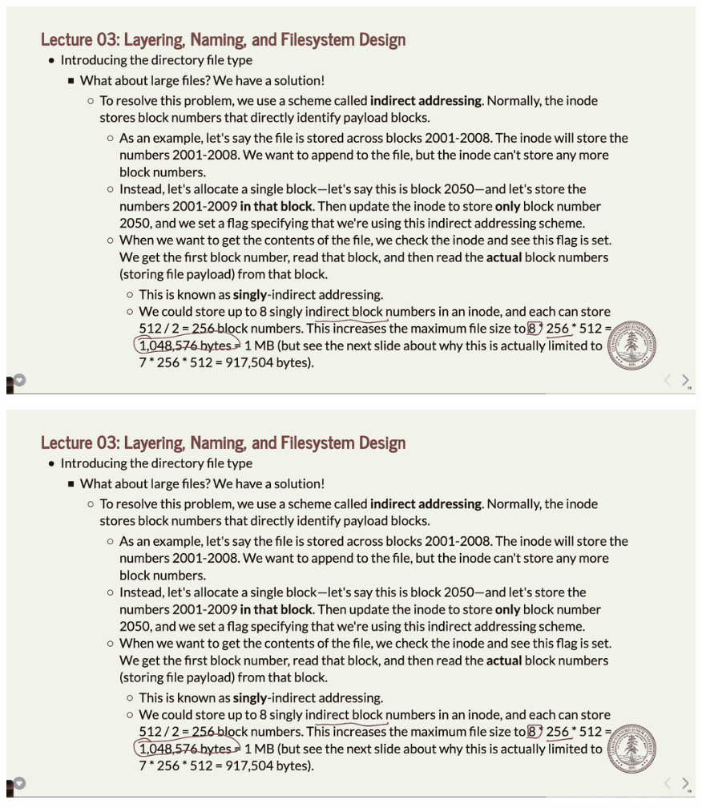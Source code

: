![](img/ab730a8becfb15893f836f4928a920c1_201.png)

![](img/ab730a8becfb15893f836f4928a920c1_202.png)
